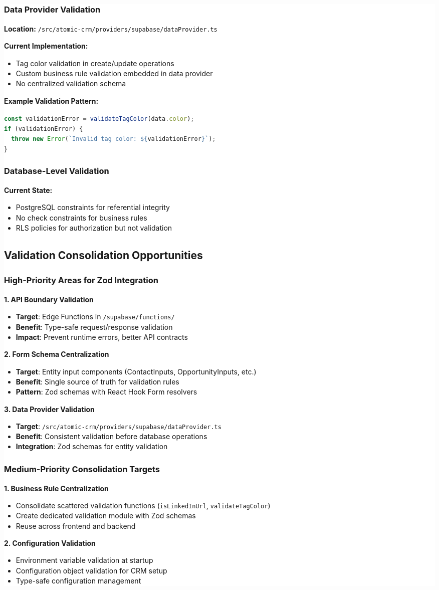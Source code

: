 ### Data Provider Validation
**Location:** `/src/atomic-crm/providers/supabase/dataProvider.ts`

**Current Implementation:**
- Tag color validation in create/update operations
- Custom business rule validation embedded in data provider
- No centralized validation schema

**Example Validation Pattern:**
```typescript
const validationError = validateTagColor(data.color);
if (validationError) {
  throw new Error(`Invalid tag color: ${validationError}`);
}
```

### Database-Level Validation
**Current State:**
- PostgreSQL constraints for referential integrity
- No check constraints for business rules
- RLS policies for authorization but not validation

## Validation Consolidation Opportunities

### High-Priority Areas for Zod Integration

**1. API Boundary Validation**
- **Target**: Edge Functions in `/supabase/functions/`
- **Benefit**: Type-safe request/response validation
- **Impact**: Prevent runtime errors, better API contracts

**2. Form Schema Centralization**
- **Target**: Entity input components (ContactInputs, OpportunityInputs, etc.)
- **Benefit**: Single source of truth for validation rules
- **Pattern**: Zod schemas with React Hook Form resolvers

**3. Data Provider Validation**
- **Target**: `/src/atomic-crm/providers/supabase/dataProvider.ts`
- **Benefit**: Consistent validation before database operations
- **Integration**: Zod schemas for entity validation

### Medium-Priority Consolidation Targets

**1. Business Rule Centralization**
- Consolidate scattered validation functions (`isLinkedInUrl`, `validateTagColor`)
- Create dedicated validation module with Zod schemas
- Reuse across frontend and backend

**2. Configuration Validation**
- Environment variable validation at startup
- Configuration object validation for CRM setup
- Type-safe configuration management
